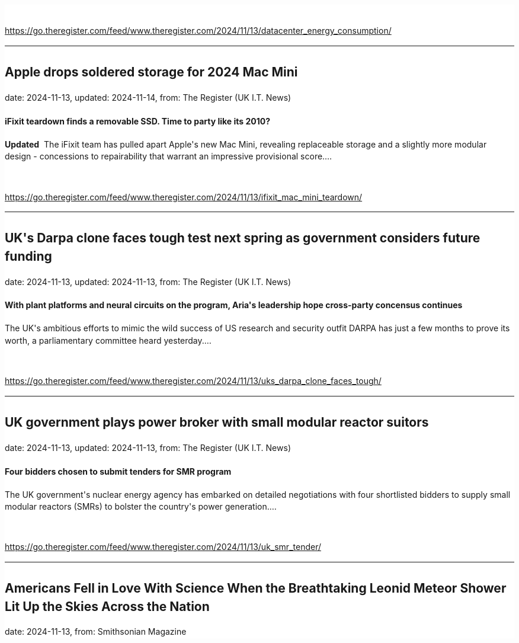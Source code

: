 <br> 

<https://go.theregister.com/feed/www.theregister.com/2024/11/13/datacenter_energy_consumption/>

---

## Apple drops soldered storage for 2024 Mac Mini

date: 2024-11-13, updated: 2024-11-14, from: The Register (UK I.T. News)

<h4>iFixit teardown finds a removable SSD. Time to party like its 2010?</h4> <p><strong>Updated</strong>  The iFixit team has pulled apart Apple&#39;s new Mac Mini, revealing replaceable storage and a slightly more modular design - concessions to repairability that warrant an impressive provisional score.…</p> 

<br> 

<https://go.theregister.com/feed/www.theregister.com/2024/11/13/ifixit_mac_mini_teardown/>

---

## UK's Darpa clone faces tough test next spring as government considers future funding

date: 2024-11-13, updated: 2024-11-13, from: The Register (UK I.T. News)

<h4>With plant platforms and neural circuits on the program, Aria&#39;s leadership hope cross-party concensus continues</h4> <p>The UK&#39;s ambitious efforts to mimic the wild success of US research and security outfit DARPA has just a few months to prove its worth, a parliamentary committee heard yesterday.…</p> 

<br> 

<https://go.theregister.com/feed/www.theregister.com/2024/11/13/uks_darpa_clone_faces_tough/>

---

## UK government plays power broker with small modular reactor suitors

date: 2024-11-13, updated: 2024-11-13, from: The Register (UK I.T. News)

<h4>Four bidders chosen to submit tenders for SMR program</h4> <p>The UK government&#39;s nuclear energy agency has embarked on detailed negotiations with four shortlisted bidders to supply small modular reactors (SMRs) to bolster the country&#39;s power generation.…</p> <p></p> 

<br> 

<https://go.theregister.com/feed/www.theregister.com/2024/11/13/uk_smr_tender/>

---

## Americans Fell in Love With Science When the Breathtaking Leonid Meteor Shower Lit Up the Skies Across the Nation

date: 2024-11-13, from: Smithsonian Magazine
